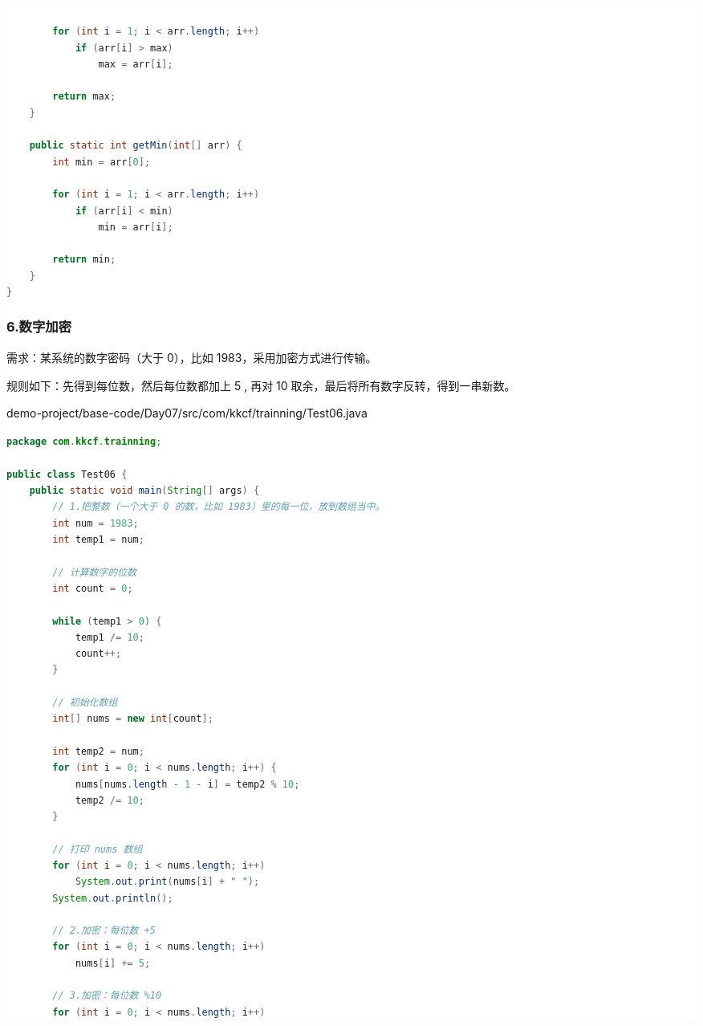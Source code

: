 ```java

        for (int i = 1; i < arr.length; i++)
            if (arr[i] > max)
                max = arr[i];

        return max;
    }

    public static int getMin(int[] arr) {
        int min = arr[0];

        for (int i = 1; i < arr.length; i++)
            if (arr[i] < min)
                min = arr[i];

        return min;
    }
}
```

### 6.数字加密

需求：某系统的数字密码（大于 0），比如 1983，采用加密方式进行传输。

规则如下：先得到每位数，然后每位数都加上 5 , 再对 10 取余，最后将所有数字反转，得到一串新数。

demo-project/base-code/Day07/src/com/kkcf/trainning/Test06.java

```java
package com.kkcf.trainning;

public class Test06 {
    public static void main(String[] args) {
        // 1.把整数（一个大于 0 的数，比如 1983）里的每一位，放到数组当中。
        int num = 1983;
        int temp1 = num;

        // 计算数字的位数
        int count = 0;

        while (temp1 > 0) {
            temp1 /= 10;
            count++;
        }

        // 初始化数组
        int[] nums = new int[count];

        int temp2 = num;
        for (int i = 0; i < nums.length; i++) {
            nums[nums.length - 1 - i] = temp2 % 10;
            temp2 /= 10;
        }

        // 打印 nums 数组
        for (int i = 0; i < nums.length; i++)
            System.out.print(nums[i] + " ");
        System.out.println();

        // 2.加密：每位数 +5
        for (int i = 0; i < nums.length; i++)
            nums[i] += 5;

        // 3.加密：每位数 %10
        for (int i = 0; i < nums.length; i++)
```